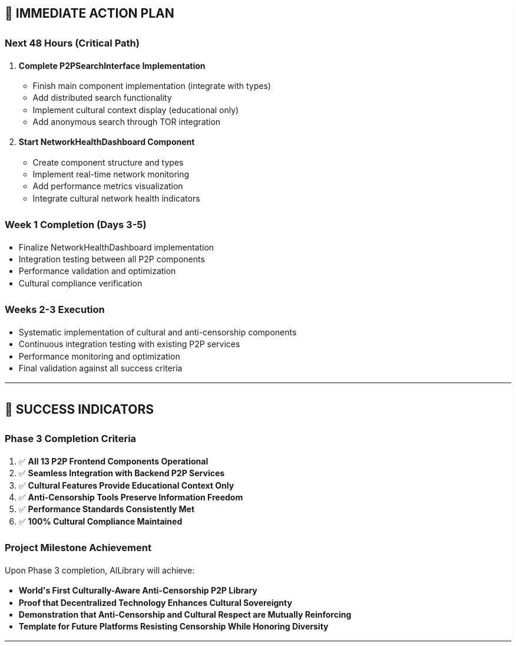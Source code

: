 
## 🚀 **IMMEDIATE ACTION PLAN**

### **Next 48 Hours** (Critical Path)

1. **Complete P2PSearchInterface Implementation**

   - Finish main component implementation (integrate with types)
   - Add distributed search functionality
   - Implement cultural context display (educational only)
   - Add anonymous search through TOR integration

2. **Start NetworkHealthDashboard Component**
   - Create component structure and types
   - Implement real-time network monitoring
   - Add performance metrics visualization
   - Integrate cultural network health indicators

### **Week 1 Completion** (Days 3-5)

- Finalize NetworkHealthDashboard implementation
- Integration testing between all P2P components
- Performance validation and optimization
- Cultural compliance verification

### **Weeks 2-3 Execution**

- Systematic implementation of cultural and anti-censorship components
- Continuous integration testing with existing P2P services
- Performance monitoring and optimization
- Final validation against all success criteria

---

## 🎯 **SUCCESS INDICATORS**

### **Phase 3 Completion Criteria**

1. ✅ **All 13 P2P Frontend Components Operational**
2. ✅ **Seamless Integration with Backend P2P Services**
3. ✅ **Cultural Features Provide Educational Context Only**
4. ✅ **Anti-Censorship Tools Preserve Information Freedom**
5. ✅ **Performance Standards Consistently Met**
6. ✅ **100% Cultural Compliance Maintained**

### **Project Milestone Achievement**

Upon Phase 3 completion, AlLibrary will achieve:

- **World's First Culturally-Aware Anti-Censorship P2P Library**
- **Proof that Decentralized Technology Enhances Cultural Sovereignty**
- **Demonstration that Anti-Censorship and Cultural Respect are Mutually Reinforcing**
- **Template for Future Platforms Resisting Censorship While Honoring Diversity**

---